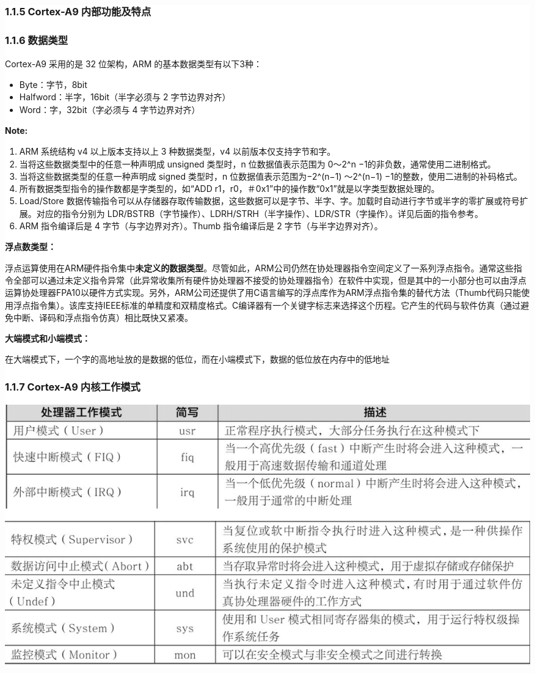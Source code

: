 ### 1.1.5 Cortex-A9 内部功能及特点

### 1.1.6 数据类型

Cortex-A9 采用的是 32 位架构，ARM 的基本数据类型有以下3种：

+ Byte：字节，8bit
+ Halfword：半字，16bit（半字必须与 2 字节边界对齐）
+ Word：字，32bit（字必须与 4 字节边界对齐）

**Note:**

1. ARM 系统结构 v4 以上版本支持以上 3 种数据类型，v4 以前版本仅支持字节和字。
2. 当将这些数据类型中的任意一种声明成 unsigned 类型时，n 位数据值表示范围为 0～2^n −1的非负数，通常使用二进制格式。
3. 当将这些数据类型的任意一种声明成 signed 类型时，n 位数据值表示范围为−2^(n−1) ～2^(n−1) −1的整数，使用二进制的补码格式。
4. 所有数据类型指令的操作数都是字类型的，如“ADD r1，r0，＃0x1”中的操作数“0x1”就是以字类型数据处理的。
5. Load/Store 数据传输指令可以从存储器存取传输数据，这些数据可以是字节、半字、字。加载时自动进行字节或半字的零扩展或符号扩展。对应的指令分别为 LDR/BSTRB（字节操作）、LDRH/STRH（半字操作）、LDR/STR（字操作）。详见后面的指令参考。
6. ARM 指令编译后是 4 字节（与字边界对齐）。Thumb 指令编译后是 2 字节（与半字边界对齐）。

**浮点数类型：**

浮点运算使用在ARM硬件指令集中**未定义的数据类型**。尽管如此，ARM公司仍然在协处理器指令空间定义了一系列浮点指令。通常这些指令全部可以通过未定义指令异常（此异常收集所有硬件协处理器不接受的协处理器指令）在软件中实现，但是其中的一小部分也可以由浮点运算协处理器FPA10以硬件方式实现。另外，ARM公司还提供了用C语言编写的浮点库作为ARM浮点指令集的替代方法（Thumb代码只能使用浮点指令集）。该库支持IEEE标准的单精度和双精度格式。C编译器有一个关键字标志来选择这个历程。它产生的代码与软件仿真（通过避免中断、译码和浮点指令仿真）相比既快又紧凑。

**大端模式和小端模式：**

在大端模式下，一个字的高地址放的是数据的低位，而在小端模式下，数据的低位放在内存中的低地址

### 1.1.7 Cortex-A9 内核工作模式

![image-20220620205906246](chapter01_ARM汇编基础.assets/image-20220620205906246.png)

![image-20220620210021989](chapter01_ARM汇编基础.assets/image-20220620210021989.png)
